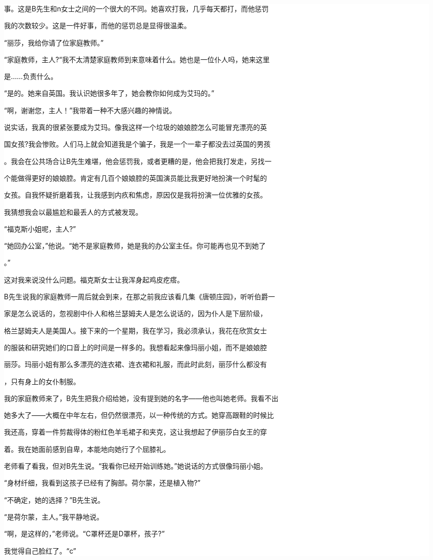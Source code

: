 事。这是B先生和n女士之间的一个很大的不同。她喜欢打我，几乎每天都打，而他惩罚

我的次数较少。这是一件好事，而他的惩罚总是显得很温柔。

“丽莎，我给你请了位家庭教师。”

“家庭教师，主人?“我不太清楚家庭教师到来意味着什么。她也是一位仆人吗，她来这里

是……负责什么。

“是的。她来自英国。我认识她很多年了，她会教你如何成为艾玛的。”

“啊，谢谢您，主人！”我带着一种不大感兴趣的神情说。

说实话，我真的很紧张要成为艾玛。像我这样一个垃圾的娘娘腔怎么可能冒充漂亮的英

国女孩?我会惨败。人们马上就会知道我是个骗子，我是一个一辈子都没去过英国的男孩

。我会在公共场合让B先生难堪，他会惩罚我，或者更糟的是，他会把我打发走，另找一

个能做得更好的娘娘腔。肯定有几百个娘娘腔的英国演员能比我更好地扮演一个时髦的

女孩。自我怀疑折磨着我，让我感到内疚和焦虑，原因仅是我将扮演一位优雅的女孩。

我猜想我会以最尴尬和最丢人的方式被发现。

“福克斯小姐呢，主人?”

“她回办公室，”他说。“她不是家庭教师，她是我的办公室主任。你可能再也见不到她了

。”

这对我来说没什么问题。福克斯女士让我浑身起鸡皮疙瘩。

B先生说我的家庭教师一周后就会到来，在那之前我应该看几集《唐顿庄园》，听听伯爵一

家是怎么说话的，忽视剧中仆人和格兰瑟姆夫人是怎么说话的，因为仆人是下层阶级，

格兰瑟姆夫人是美国人。接下来的一个星期，我在学习，我必须承认，我花在欣赏女士

的服装和研究她们的口音上的时间是一样多的。我想看起来像玛丽小姐，而不是娘娘腔

丽莎。玛丽小姐有那么多漂亮的连衣裙、连衣裙和礼服，而此时此刻，丽莎什么都没有

，只有身上的女仆制服。

我的家庭教师来了，B先生把我介绍给她，没有提到她的名字——他也叫她老师。我看不出

她多大了——大概在中年左右，但仍然很漂亮，以一种传统的方式。她穿高跟鞋的时候比

我还高，穿着一件剪裁得体的粉红色羊毛裙子和夹克，这让我想起了伊丽莎白女王的穿

着。我在她面前感到自卑，本能地向她行了个屈膝礼。

老师看了看我，但对B先生说。“我看你已经开始训练她。”她说话的方式很像玛丽小姐。

“身材纤细，我看到这孩子已经有了胸部。荷尔蒙，还是植入物?”

“不确定，她的选择？”B先生说。

“是荷尔蒙，主人。”我平静地说。

“啊，是这样的，”老师说。“C罩杯还是D罩杯，孩子?”

我觉得自己脸红了。“c”
